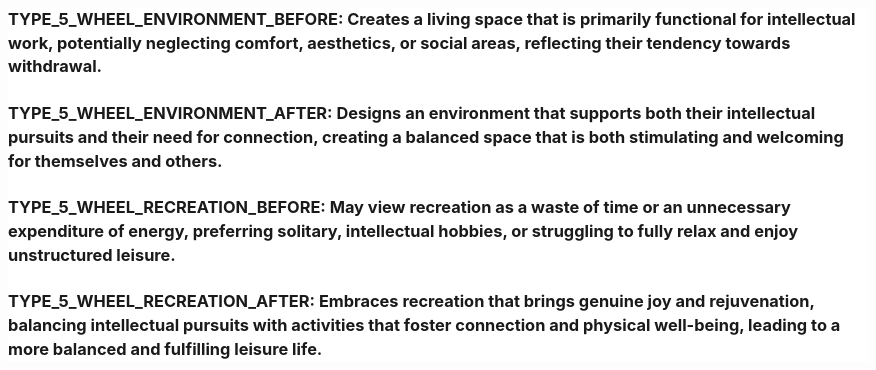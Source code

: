 ### TYPE_5_WHEEL_ENVIRONMENT_BEFORE: Creates a living space that is primarily functional for intellectual work, potentially neglecting comfort, aesthetics, or social areas, reflecting their tendency towards withdrawal.
### TYPE_5_WHEEL_ENVIRONMENT_AFTER: Designs an environment that supports both their intellectual pursuits and their need for connection, creating a balanced space that is both stimulating and welcoming for themselves and others.

### TYPE_5_WHEEL_RECREATION_BEFORE: May view recreation as a waste of time or an unnecessary expenditure of energy, preferring solitary, intellectual hobbies, or struggling to fully relax and enjoy unstructured leisure.
### TYPE_5_WHEEL_RECREATION_AFTER: Embraces recreation that brings genuine joy and rejuvenation, balancing intellectual pursuits with activities that foster connection and physical well-being, leading to a more balanced and fulfilling leisure life.

